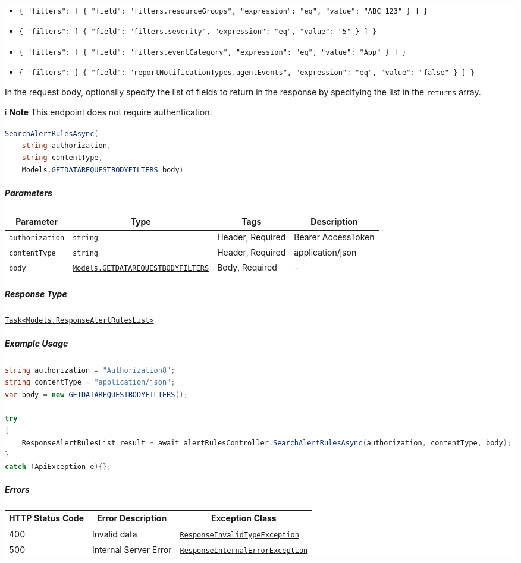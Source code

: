 * `{ "filters": [ { "field": "filters.resourceGroups", "expression": "eq", "value": "ABC_123" } ] }`

* `{ "filters": [ { "field": "filters.severity", "expression": "eq", "value": "5" } ] }`

* `{ "filters": [ { "field": "filters.eventCategory", "expression": "eq", "value": "App" } ] }`

* `{ "filters": [ { "field": "reportNotificationTypes.agentEvents", "expression": "eq", "value": "false" } ] }`

In the request body, optionally specify the list of fields to return in the response by specifying the list in the `returns` array.

:information_source: **Note** This endpoint does not require authentication.

```csharp
SearchAlertRulesAsync(
    string authorization,
    string contentType,
    Models.GETDATAREQUESTBODYFILTERS body)
```

##### Parameters

| Parameter | Type | Tags | Description |
|  --- | --- | --- | --- |
| `authorization` | `string` | Header, Required | Bearer AccessToken |
| `contentType` | `string` | Header, Required | application/json |
| `body` | [`Models.GETDATAREQUESTBODYFILTERS`](#get-data-request-body-filters) | Body, Required | - |

##### Response Type

[`Task<Models.ResponseAlertRulesList>`](#response-alert-rules-list)

##### Example Usage

```csharp
string authorization = "Authorization8";
string contentType = "application/json";
var body = new GETDATAREQUESTBODYFILTERS();

try
{
    ResponseAlertRulesList result = await alertRulesController.SearchAlertRulesAsync(authorization, contentType, body);
}
catch (ApiException e){};
```

##### Errors

| HTTP Status Code | Error Description | Exception Class |
|  --- | --- | --- |
| 400 | Invalid data | [`ResponseInvalidTypeException`](#response-invalid-type) |
| 500 | Internal Server Error | [`ResponseInternalErrorException`](#response-internal-error) |
